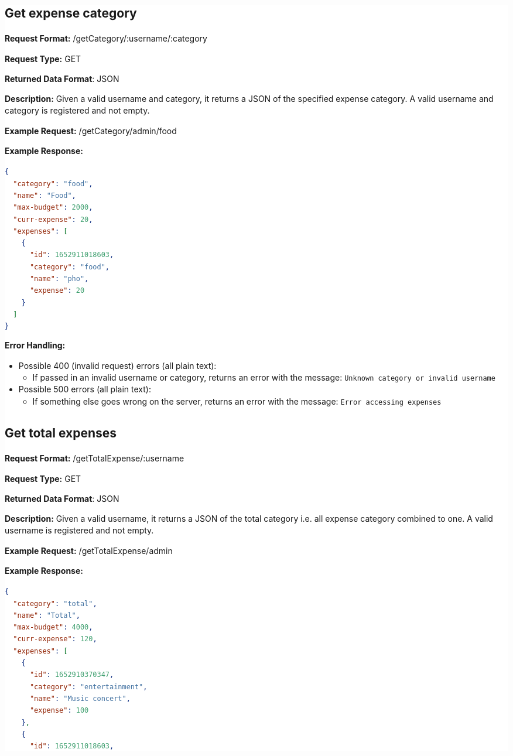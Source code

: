 ## Get expense category
**Request Format:** /getCategory/:username/:category

**Request Type:** GET

**Returned Data Format**: JSON

**Description:** Given a valid username and category, it returns a JSON of the specified expense category. A valid username and category is registered and not empty.

**Example Request:** /getCategory/admin/food

**Example Response:**

```json
{
  "category": "food",
  "name": "Food",
  "max-budget": 2000,
  "curr-expense": 20,
  "expenses": [
    {
      "id": 1652911018603,
      "category": "food",
      "name": "pho",
      "expense": 20
    }
  ]
}
```

**Error Handling:**
- Possible 400 (invalid request) errors (all plain text):
  - If passed in an invalid username or category, returns an error with the message: `Unknown category or invalid username`
- Possible 500 errors (all plain text):
  - If something else goes wrong on the server, returns an error with the message: `Error accessing expenses`

## Get total expenses
**Request Format:** /getTotalExpense/:username

**Request Type:** GET

**Returned Data Format**: JSON

**Description:** Given a valid username, it returns a JSON of the total category i.e. all expense category combined to one. A valid username is registered and not empty.

**Example Request:** /getTotalExpense/admin

**Example Response:**

```json
{
  "category": "total",
  "name": "Total",
  "max-budget": 4000,
  "curr-expense": 120,
  "expenses": [
    {
      "id": 1652910370347,
      "category": "entertainment",
      "name": "Music concert",
      "expense": 100
    },
    {
      "id": 1652911018603,
```